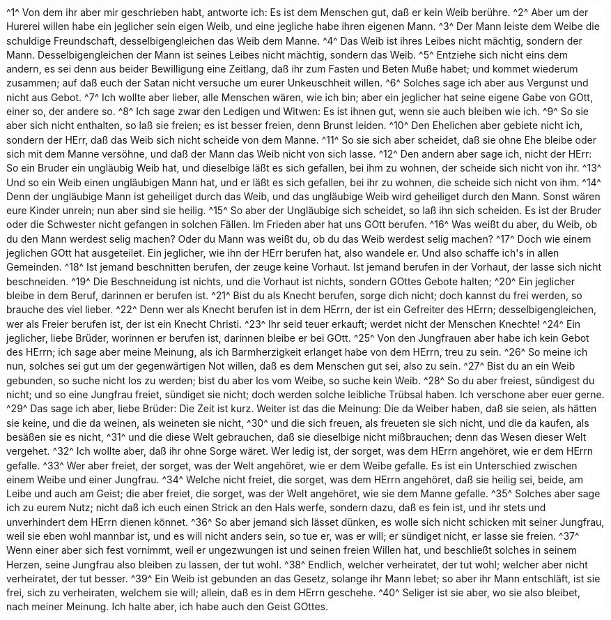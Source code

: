 ^1^ Von dem ihr aber mir geschrieben habt, antworte ich: Es ist dem Menschen gut, daß er kein Weib berühre. ^2^ Aber um der Hurerei willen habe ein jeglicher sein eigen Weib, und eine jegliche habe ihren eigenen Mann. ^3^ Der Mann leiste dem Weibe die schuldige Freundschaft, desselbigengleichen das Weib dem Manne. ^4^ Das Weib ist ihres Leibes nicht mächtig, sondern der Mann. Desselbigengleichen der Mann ist seines Leibes nicht mächtig, sondern das Weib. ^5^ Entziehe sich nicht eins dem andern, es sei denn aus beider Bewilligung eine Zeitlang, daß ihr zum Fasten und Beten Muße habet; und kommet wiederum zusammen; auf daß euch der Satan nicht versuche um eurer Unkeuschheit willen. ^6^ Solches sage ich aber aus Vergunst und nicht aus Gebot. ^7^ Ich wollte aber lieber, alle Menschen wären, wie ich bin; aber ein jeglicher hat seine eigene Gabe von GOtt, einer so, der andere so. ^8^ Ich sage zwar den Ledigen und Witwen: Es ist ihnen gut, wenn sie auch bleiben wie ich. ^9^ So sie aber sich nicht enthalten, so laß sie freien; es ist besser freien, denn Brunst leiden. ^10^ Den Ehelichen aber gebiete nicht ich, sondern der HErr, daß das Weib sich nicht scheide von dem Manne. ^11^ So sie sich aber scheidet, daß sie ohne Ehe bleibe oder sich mit dem Manne versöhne, und daß der Mann das Weib nicht von sich lasse. ^12^ Den andern aber sage ich, nicht der HErr: So ein Bruder ein ungläubig Weib hat, und dieselbige läßt es sich gefallen, bei ihm zu wohnen, der scheide sich nicht von ihr. ^13^ Und so ein Weib einen ungläubigen Mann hat, und er läßt es sich gefallen, bei ihr zu wohnen, die scheide sich nicht von ihm. ^14^ Denn der ungläubige Mann ist geheiliget durch das Weib, und das ungläubige Weib wird geheiliget durch den Mann. Sonst wären eure Kinder unrein; nun aber sind sie heilig. ^15^ So aber der Ungläubige sich scheidet, so laß ihn sich scheiden. Es ist der Bruder oder die Schwester nicht gefangen in solchen Fällen. Im Frieden aber hat uns GOtt berufen. ^16^ Was weißt du aber, du Weib, ob du den Mann werdest selig machen? Oder du Mann was weißt du, ob du das Weib werdest selig machen? ^17^ Doch wie einem jeglichen GOtt hat ausgeteilet. Ein jeglicher, wie ihn der HErr berufen hat, also wandele er. Und also schaffe ich's in allen Gemeinden. ^18^ Ist jemand beschnitten berufen, der zeuge keine Vorhaut. Ist jemand berufen in der Vorhaut, der lasse sich nicht beschneiden. ^19^ Die Beschneidung ist nichts, und die Vorhaut ist nichts, sondern GOttes Gebote halten; ^20^ Ein jeglicher bleibe in dem Beruf, darinnen er berufen ist. ^21^ Bist du als Knecht berufen, sorge dich nicht; doch kannst du frei werden, so brauche des viel lieber. ^22^ Denn wer als Knecht berufen ist in dem HErrn, der ist ein Gefreiter des HErrn; desselbigengleichen, wer als Freier berufen ist, der ist ein Knecht Christi. ^23^ Ihr seid teuer erkauft; werdet nicht der Menschen Knechte! ^24^ Ein jeglicher, liebe Brüder, worinnen er berufen ist, darinnen bleibe er bei GOtt. ^25^ Von den Jungfrauen aber habe ich kein Gebot des HErrn; ich sage aber meine Meinung, als ich Barmherzigkeit erlanget habe von dem HErrn, treu zu sein. ^26^ So meine ich nun, solches sei gut um der gegenwärtigen Not willen, daß es dem Menschen gut sei, also zu sein. ^27^ Bist du an ein Weib gebunden, so suche nicht los zu werden; bist du aber los vom Weibe, so suche kein Weib. ^28^ So du aber freiest, sündigest du nicht; und so eine Jungfrau freiet, sündiget sie nicht; doch werden solche leibliche Trübsal haben. Ich verschone aber euer gerne. ^29^ Das sage ich aber, liebe Brüder: Die Zeit ist kurz. Weiter ist das die Meinung: Die da Weiber haben, daß sie seien, als hätten sie keine, und die da weinen, als weineten sie nicht, ^30^ und die sich freuen, als freueten sie sich nicht, und die da kaufen, als besäßen sie es nicht, ^31^ und die diese Welt gebrauchen, daß sie dieselbige nicht mißbrauchen; denn das Wesen dieser Welt vergehet. ^32^ Ich wollte aber, daß ihr ohne Sorge wäret. Wer ledig ist, der sorget, was dem HErrn angehöret, wie er dem HErrn gefalle. ^33^ Wer aber freiet, der sorget, was der Welt angehöret, wie er dem Weibe gefalle. Es ist ein Unterschied zwischen einem Weibe und einer Jungfrau. ^34^ Welche nicht freiet, die sorget, was dem HErrn angehöret, daß sie heilig sei, beide, am Leibe und auch am Geist; die aber freiet, die sorget, was der Welt angehöret, wie sie dem Manne gefalle. ^35^ Solches aber sage ich zu eurem Nutz; nicht daß ich euch einen Strick an den Hals werfe, sondern dazu, daß es fein ist, und ihr stets und unverhindert dem HErrn dienen könnet. ^36^ So aber jemand sich lässet dünken, es wolle sich nicht schicken mit seiner Jungfrau, weil sie eben wohl mannbar ist, und es will nicht anders sein, so tue er, was er will; er sündiget nicht, er lasse sie freien. ^37^ Wenn einer aber sich fest vornimmt, weil er ungezwungen ist und seinen freien Willen hat, und beschließt solches in seinem Herzen, seine Jungfrau also bleiben zu lassen, der tut wohl. ^38^ Endlich, welcher verheiratet, der tut wohl; welcher aber nicht verheiratet, der tut besser. ^39^ Ein Weib ist gebunden an das Gesetz, solange ihr Mann lebet; so aber ihr Mann entschläft, ist sie frei, sich zu verheiraten, welchem sie will; allein, daß es in dem HErrn geschehe. ^40^ Seliger ist sie aber, wo sie also bleibet, nach meiner Meinung. Ich halte aber, ich habe auch den Geist GOttes.
